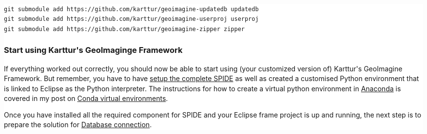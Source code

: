 ```
git submodule add https://github.com/karttur/geoimagine-updatedb updatedb
git submodule add https://github.com/karttur/geoimagine-userproj userproj
git submodule add https://github.com/karttur/geoimagine-zipper zipper
```

### Start using Karttur's GeoImaginge Framework

If everything worked out correctly, you should now be able to start using (your customized version of) Karttur's GeoImagine Framework. But remember, you have to have [setup the complete SPIDE](https://karttur.github.io/setup-ide/) as well as created a customised Python environment that is linked to <span class='app'>Eclipse</span> as the Python interpreter. The instructions for how to create a virtual python environment in [Anaconda](https://anaconda.org) is covered in my post on [Conda virtual environments](../../prep/prep-conda-environ/).

Once you have installed all the required component for SPIDE and your Eclipse frame project is up and running, the next step is to prepare the solution for [Database connection](../../prep/prep-dblink/).
